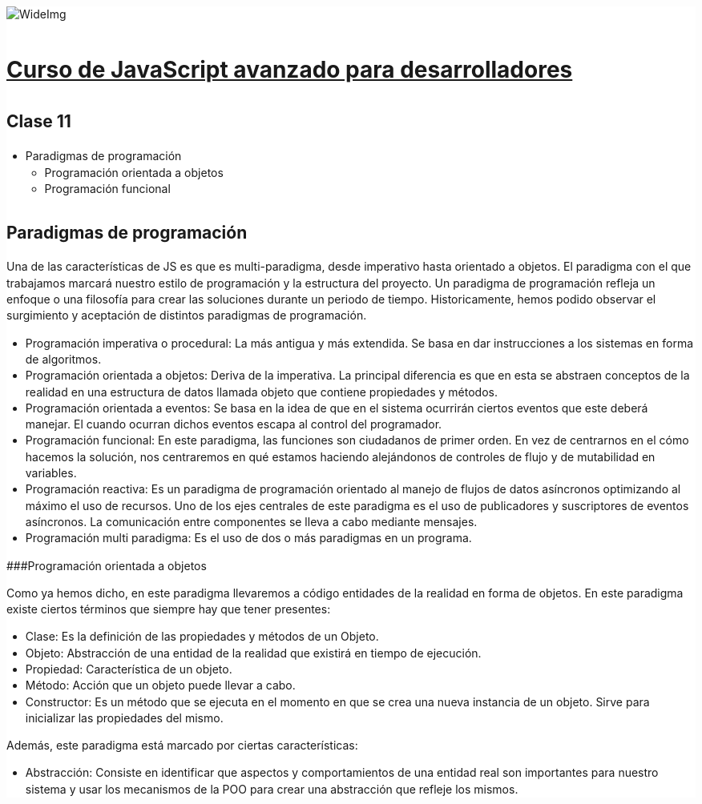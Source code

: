 ![WideImg](https://fictizia.com/img/github/Fictizia-plan-estudios-github.jpg)

# [Curso de JavaScript avanzado para desarrolladores](https://fictizia.com/formacion/curso-javascript-avanzado)

## Clase 11

- Paradigmas de programación
  - Programación orientada a objetos
  - Programación funcional

## Paradigmas de programación

Una de las características de JS es que es multi-paradigma, desde imperativo hasta orientado a objetos. El paradigma con el que trabajamos marcará nuestro estilo de programación y la estructura del proyecto. Un paradigma de programación refleja un enfoque o una filosofía para crear las soluciones durante un periodo de tiempo. Historicamente, hemos podido observar el surgimiento y aceptación de distintos paradigmas de programación.

- Programación imperativa o procedural: La más antigua y más extendida. Se basa en dar instrucciones a los sistemas en forma de algoritmos.
- Programación orientada a objetos: Deriva de la imperativa. La principal diferencia es que en esta se abstraen conceptos de la realidad en una estructura de datos llamada objeto que contiene propiedades y métodos.
- Programación orientada a eventos: Se basa en la idea de que en el sistema ocurrirán ciertos eventos que este deberá manejar. El cuando ocurran dichos eventos escapa al control del programador.
- Programación funcional: En este paradigma, las funciones son ciudadanos de primer orden. En vez de centrarnos en el cómo hacemos la solución, nos centraremos en qué estamos haciendo alejándonos de controles de flujo y de mutabilidad en variables.
- Programación reactiva: Es un paradigma de programación orientado al manejo de flujos de datos asíncronos optimizando al máximo el uso de recursos. Uno de los ejes centrales de este paradigma es el uso de publicadores y suscriptores de eventos asíncronos. La comunicación entre componentes se lleva a cabo mediante mensajes.
- Programación multi paradigma: Es el uso de dos o más paradigmas en un programa.

###Programación orientada a objetos

Como ya hemos dicho, en este paradigma llevaremos a código entidades de la realidad en forma de objetos. En este paradigma existe ciertos términos que siempre hay que tener presentes:

- Clase: Es la definición de las propiedades y métodos de un Objeto.
- Objeto: Abstracción de una entidad de la realidad que existirá en tiempo de ejecución.
- Propiedad: Característica de un objeto.
- Método: Acción que un objeto puede llevar a cabo.
- Constructor: Es un método que se ejecuta en el momento en que se crea una nueva instancia de un objeto. Sirve para inicializar las propiedades del mismo.

Además, este paradigma está marcado por ciertas características:

- Abstracción: Consiste en identificar que aspectos y comportamientos de una entidad real son importantes para nuestro sistema y usar los mecanismos de la POO para crear una abstracción que refleje los mismos.
